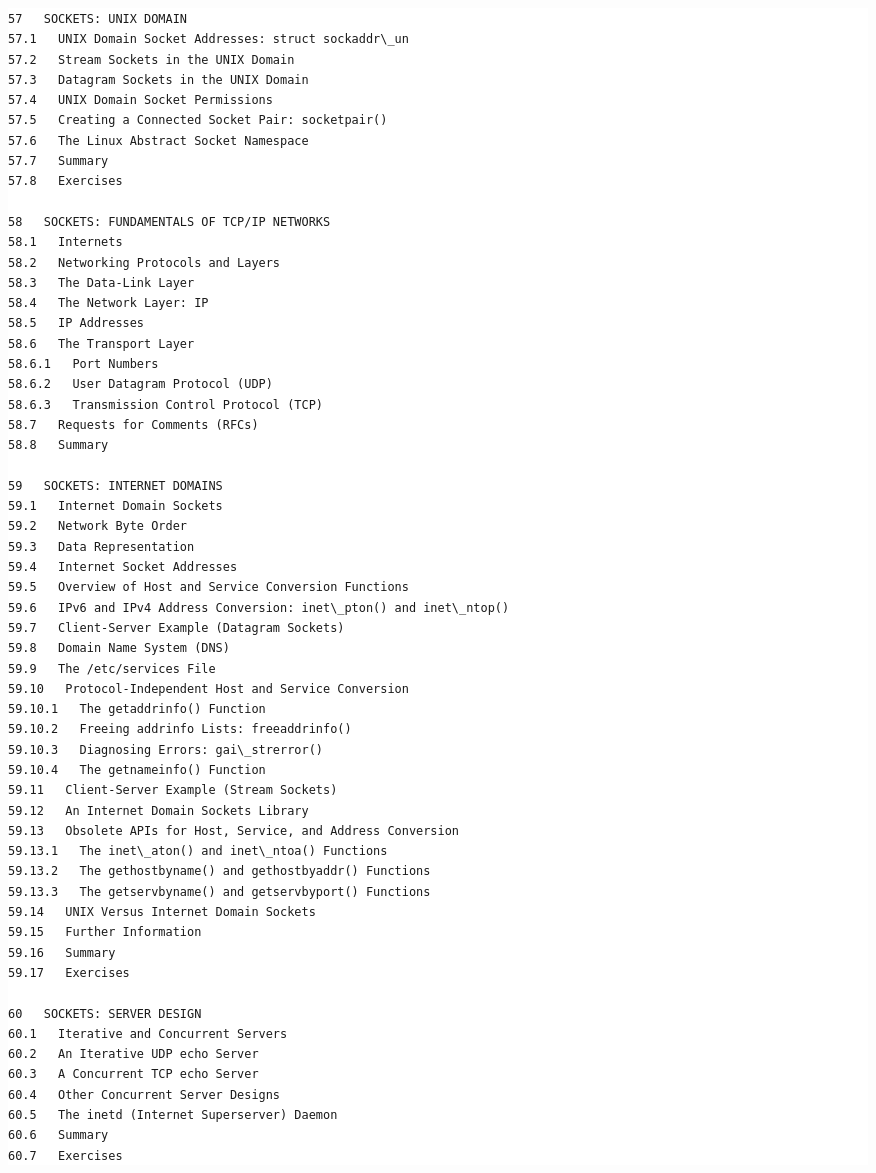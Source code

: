     57   SOCKETS: UNIX DOMAIN
    57.1   UNIX Domain Socket Addresses: struct sockaddr\_un
    57.2   Stream Sockets in the UNIX Domain
    57.3   Datagram Sockets in the UNIX Domain
    57.4   UNIX Domain Socket Permissions
    57.5   Creating a Connected Socket Pair: socketpair()
    57.6   The Linux Abstract Socket Namespace
    57.7   Summary
    57.8   Exercises

    58   SOCKETS: FUNDAMENTALS OF TCP/IP NETWORKS
    58.1   Internets
    58.2   Networking Protocols and Layers
    58.3   The Data-Link Layer
    58.4   The Network Layer: IP
    58.5   IP Addresses
    58.6   The Transport Layer
    58.6.1   Port Numbers
    58.6.2   User Datagram Protocol (UDP)
    58.6.3   Transmission Control Protocol (TCP)
    58.7   Requests for Comments (RFCs)
    58.8   Summary

    59   SOCKETS: INTERNET DOMAINS
    59.1   Internet Domain Sockets
    59.2   Network Byte Order
    59.3   Data Representation
    59.4   Internet Socket Addresses
    59.5   Overview of Host and Service Conversion Functions
    59.6   IPv6 and IPv4 Address Conversion: inet\_pton() and inet\_ntop()
    59.7   Client-Server Example (Datagram Sockets)
    59.8   Domain Name System (DNS)
    59.9   The /etc/services File
    59.10   Protocol-Independent Host and Service Conversion
    59.10.1   The getaddrinfo() Function
    59.10.2   Freeing addrinfo Lists: freeaddrinfo()
    59.10.3   Diagnosing Errors: gai\_strerror()
    59.10.4   The getnameinfo() Function
    59.11   Client-Server Example (Stream Sockets)
    59.12   An Internet Domain Sockets Library
    59.13   Obsolete APIs for Host, Service, and Address Conversion
    59.13.1   The inet\_aton() and inet\_ntoa() Functions
    59.13.2   The gethostbyname() and gethostbyaddr() Functions
    59.13.3   The getservbyname() and getservbyport() Functions
    59.14   UNIX Versus Internet Domain Sockets
    59.15   Further Information
    59.16   Summary
    59.17   Exercises

    60   SOCKETS: SERVER DESIGN
    60.1   Iterative and Concurrent Servers
    60.2   An Iterative UDP echo Server
    60.3   A Concurrent TCP echo Server
    60.4   Other Concurrent Server Designs
    60.5   The inetd (Internet Superserver) Daemon
    60.6   Summary
    60.7   Exercises
